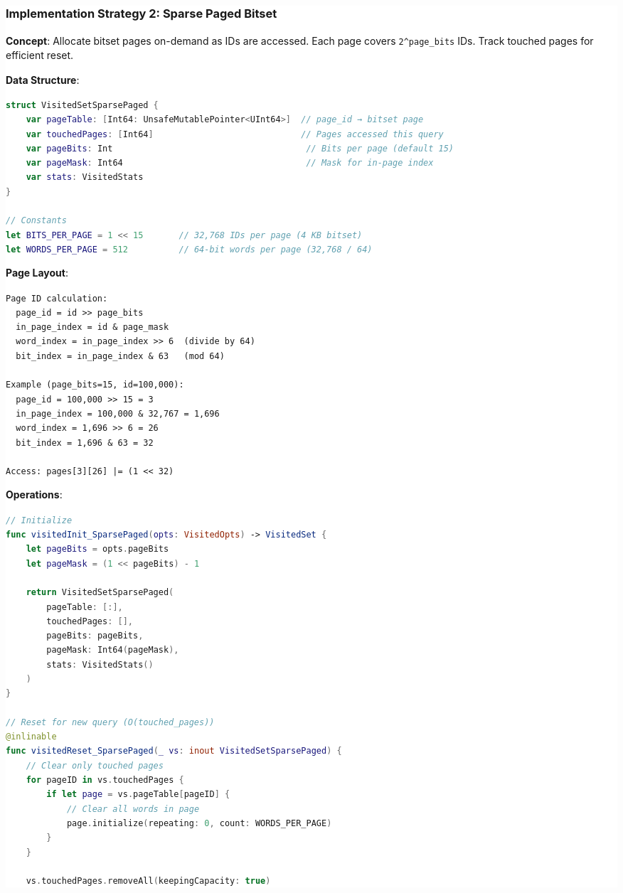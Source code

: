 
### Implementation Strategy 2: Sparse Paged Bitset

**Concept**: Allocate bitset pages on-demand as IDs are accessed. Each page covers `2^page_bits` IDs. Track touched pages for efficient reset.

**Data Structure**:
```swift
struct VisitedSetSparsePaged {
    var pageTable: [Int64: UnsafeMutablePointer<UInt64>]  // page_id → bitset page
    var touchedPages: [Int64]                             // Pages accessed this query
    var pageBits: Int                                      // Bits per page (default 15)
    var pageMask: Int64                                    // Mask for in-page index
    var stats: VisitedStats
}

// Constants
let BITS_PER_PAGE = 1 << 15       // 32,768 IDs per page (4 KB bitset)
let WORDS_PER_PAGE = 512          // 64-bit words per page (32,768 / 64)
```

**Page Layout**:
```
Page ID calculation:
  page_id = id >> page_bits
  in_page_index = id & page_mask
  word_index = in_page_index >> 6  (divide by 64)
  bit_index = in_page_index & 63   (mod 64)

Example (page_bits=15, id=100,000):
  page_id = 100,000 >> 15 = 3
  in_page_index = 100,000 & 32,767 = 1,696
  word_index = 1,696 >> 6 = 26
  bit_index = 1,696 & 63 = 32

Access: pages[3][26] |= (1 << 32)
```

**Operations**:

```swift
// Initialize
func visitedInit_SparsePaged(opts: VisitedOpts) -> VisitedSet {
    let pageBits = opts.pageBits
    let pageMask = (1 << pageBits) - 1

    return VisitedSetSparsePaged(
        pageTable: [:],
        touchedPages: [],
        pageBits: pageBits,
        pageMask: Int64(pageMask),
        stats: VisitedStats()
    )
}

// Reset for new query (O(touched_pages))
@inlinable
func visitedReset_SparsePaged(_ vs: inout VisitedSetSparsePaged) {
    // Clear only touched pages
    for pageID in vs.touchedPages {
        if let page = vs.pageTable[pageID] {
            // Clear all words in page
            page.initialize(repeating: 0, count: WORDS_PER_PAGE)
        }
    }

    vs.touchedPages.removeAll(keepingCapacity: true)
```